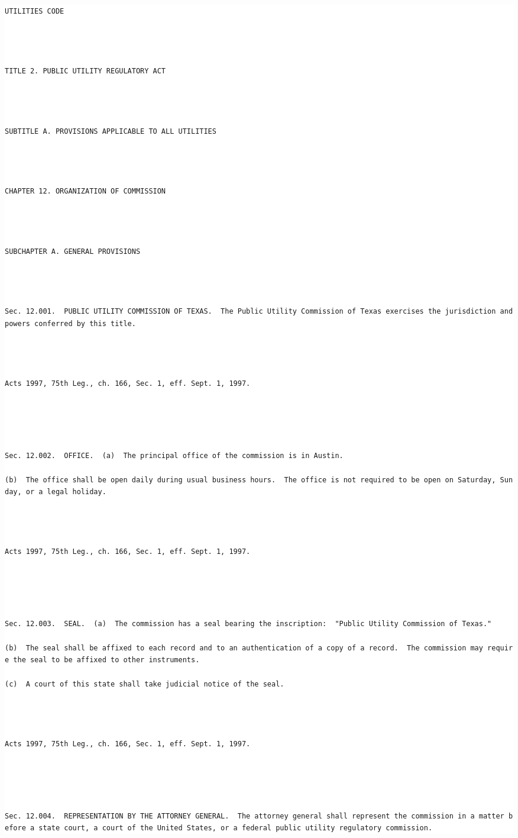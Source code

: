 ﻿
    
    
    	
    					
    
    
    UTILITIES CODE
    
      
    
    
    TITLE 2. PUBLIC UTILITY REGULATORY ACT
    
      
    
    
    SUBTITLE A. PROVISIONS APPLICABLE TO ALL UTILITIES
    
      
    
    
    CHAPTER 12. ORGANIZATION OF COMMISSION
    
      
    
    
    SUBCHAPTER A. GENERAL PROVISIONS
    
      
    
    
    Sec. 12.001.  PUBLIC UTILITY COMMISSION OF TEXAS.  The Public Utility Commission of Texas exercises the jurisdiction and powers conferred by this title.
    
    
    
    
    Acts 1997, 75th Leg., ch. 166, Sec. 1, eff. Sept. 1, 1997.
    
    
    
    
    
    Sec. 12.002.  OFFICE.  (a)  The principal office of the commission is in Austin.
    
    (b)  The office shall be open daily during usual business hours.  The office is not required to be open on Saturday, Sunday, or a legal holiday.
    
    
    
    
    Acts 1997, 75th Leg., ch. 166, Sec. 1, eff. Sept. 1, 1997.
    
    
    
    
    
    Sec. 12.003.  SEAL.  (a)  The commission has a seal bearing the inscription:  "Public Utility Commission of Texas."
    
    (b)  The seal shall be affixed to each record and to an authentication of a copy of a record.  The commission may require the seal to be affixed to other instruments.
    
    (c)  A court of this state shall take judicial notice of the seal.
    
    
    
    
    Acts 1997, 75th Leg., ch. 166, Sec. 1, eff. Sept. 1, 1997.
    
    
    
    
    
    Sec. 12.004.  REPRESENTATION BY THE ATTORNEY GENERAL.  The attorney general shall represent the commission in a matter before a state court, a court of the United States, or a federal public utility regulatory commission.
    